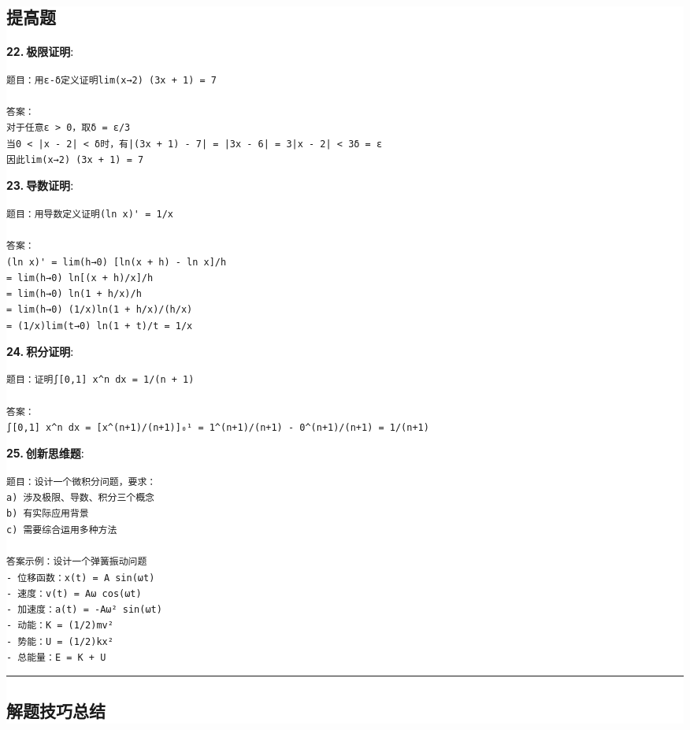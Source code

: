 
## 提高题

**22. 极限证明**:

```text
题目：用ε-δ定义证明lim(x→2) (3x + 1) = 7

答案：
对于任意ε > 0，取δ = ε/3
当0 < |x - 2| < δ时，有|(3x + 1) - 7| = |3x - 6| = 3|x - 2| < 3δ = ε
因此lim(x→2) (3x + 1) = 7
```

**23. 导数证明**:

```text
题目：用导数定义证明(ln x)' = 1/x

答案：
(ln x)' = lim(h→0) [ln(x + h) - ln x]/h
= lim(h→0) ln[(x + h)/x]/h
= lim(h→0) ln(1 + h/x)/h
= lim(h→0) (1/x)ln(1 + h/x)/(h/x)
= (1/x)lim(t→0) ln(1 + t)/t = 1/x
```

**24. 积分证明**:

```text
题目：证明∫[0,1] x^n dx = 1/(n + 1)

答案：
∫[0,1] x^n dx = [x^(n+1)/(n+1)]₀¹ = 1^(n+1)/(n+1) - 0^(n+1)/(n+1) = 1/(n+1)
```

**25. 创新思维题**:

```text
题目：设计一个微积分问题，要求：
a) 涉及极限、导数、积分三个概念
b) 有实际应用背景
c) 需要综合运用多种方法

答案示例：设计一个弹簧振动问题
- 位移函数：x(t) = A sin(ωt)
- 速度：v(t) = Aω cos(ωt)
- 加速度：a(t) = -Aω² sin(ωt)
- 动能：K = (1/2)mv²
- 势能：U = (1/2)kx²
- 总能量：E = K + U
```

---

## 解题技巧总结
